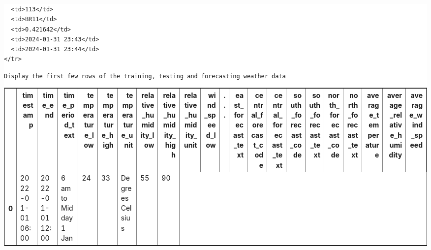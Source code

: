       <td>113</td>
      <td>BR11</td>
      <td>0.421642</td>
      <td>2024-01-31 23:43</td>
      <td>2024-01-31 23:44</td>
    </tr>
  </tbody>
</table>
</div>


    Display the first few rows of the training, testing and forecasting weather data



<div>
<style scoped>
    .dataframe tbody tr th:only-of-type {
        vertical-align: middle;
    }

    .dataframe tbody tr th {
        vertical-align: top;
    }

    .dataframe thead th {
        text-align: right;
    }
</style>
<table border="1" class="dataframe">
  <thead>
    <tr style="text-align: right;">
      <th></th>
      <th>timestamp</th>
      <th>time_end</th>
      <th>time_period_text</th>
      <th>temperature_low</th>
      <th>temperature_high</th>
      <th>temperature_unit</th>
      <th>relative_humidity_low</th>
      <th>relative_humidity_high</th>
      <th>relative_humidity_unit</th>
      <th>wind_speed_low</th>
      <th>...</th>
      <th>east_forecast_text</th>
      <th>central_forecast_code</th>
      <th>central_forecast_text</th>
      <th>south_forecast_code</th>
      <th>south_forecast_text</th>
      <th>north_forecast_code</th>
      <th>north_forecast_text</th>
      <th>average_temperature</th>
      <th>average_relative_humidity</th>
      <th>average_wind_speed</th>
    </tr>
  </thead>
  <tbody>
    <tr>
      <th>0</th>
      <td>2022-01-01 06:00</td>
      <td>2022-01-01 12:00</td>
      <td>6 am to Midday 1 Jan</td>
      <td>24</td>
      <td>33</td>
      <td>Degrees Celsius</td>
      <td>55</td>
      <td>90</td>